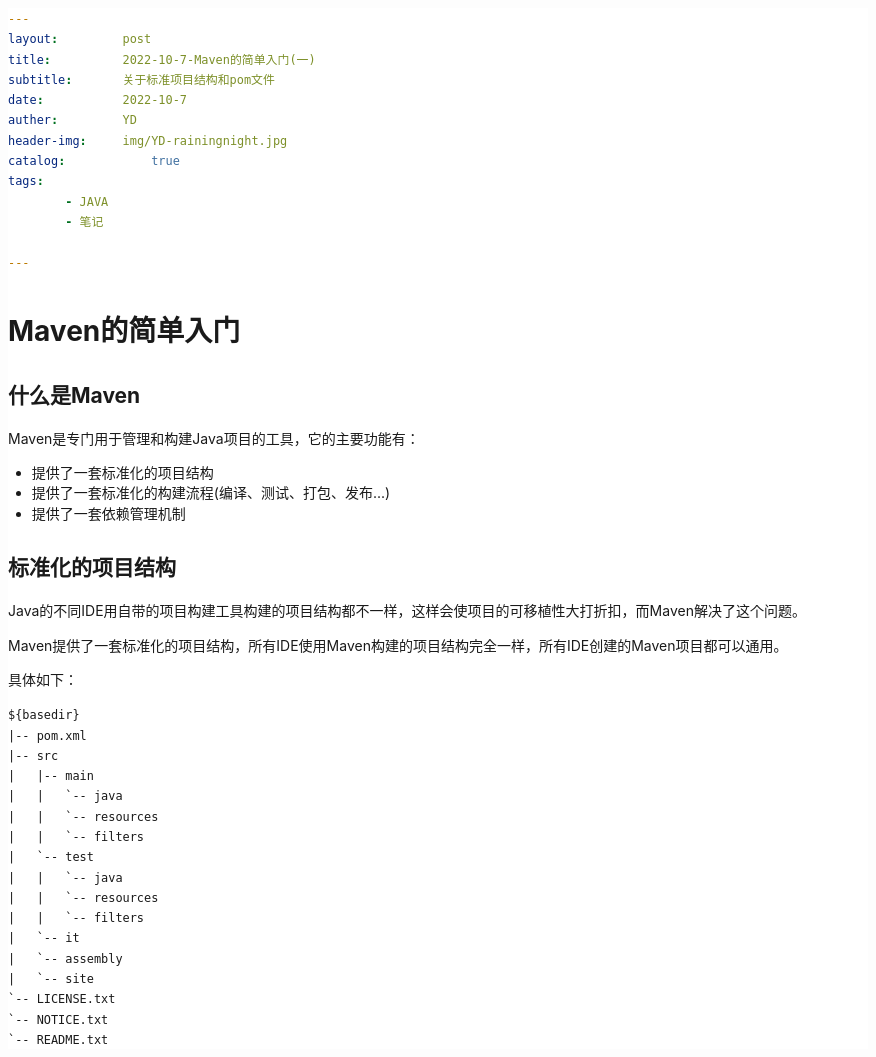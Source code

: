```yaml
---
layout:         post
title:          2022-10-7-Maven的简单入门(一)
subtitle:       关于标准项目结构和pom文件
date:           2022-10-7
auther:         YD
header-img:     img/YD-rainingnight.jpg
catalog:            true
tags:
        - JAVA
        - 笔记

---
```


# Maven的简单入门

## 什么是Maven

Maven是专门用于管理和构建Java项目的工具，它的主要功能有：
* 提供了一套标准化的项目结构
* 提供了一套标准化的构建流程(编译、测试、打包、发布...)
* 提供了一套依赖管理机制

## 标准化的项目结构

Java的不同IDE用自带的项目构建工具构建的项目结构都不一样，这样会使项目的可移植性大打折扣，而Maven解决了这个问题。

Maven提供了一套标准化的项目结构，所有IDE使用Maven构建的项目结构完全一样，所有IDE创建的Maven项目都可以通用。

具体如下：

```BATH
${basedir}
|-- pom.xml
|-- src
|	|-- main
|	|	`-- java
|	|	`-- resources
|	|	`-- filters
|	`-- test
|	|	`-- java
|	|	`-- resources
|	|	`-- filters
|	`-- it
|	`-- assembly
|	`-- site
`-- LICENSE.txt
`-- NOTICE.txt
`-- README.txt
```
